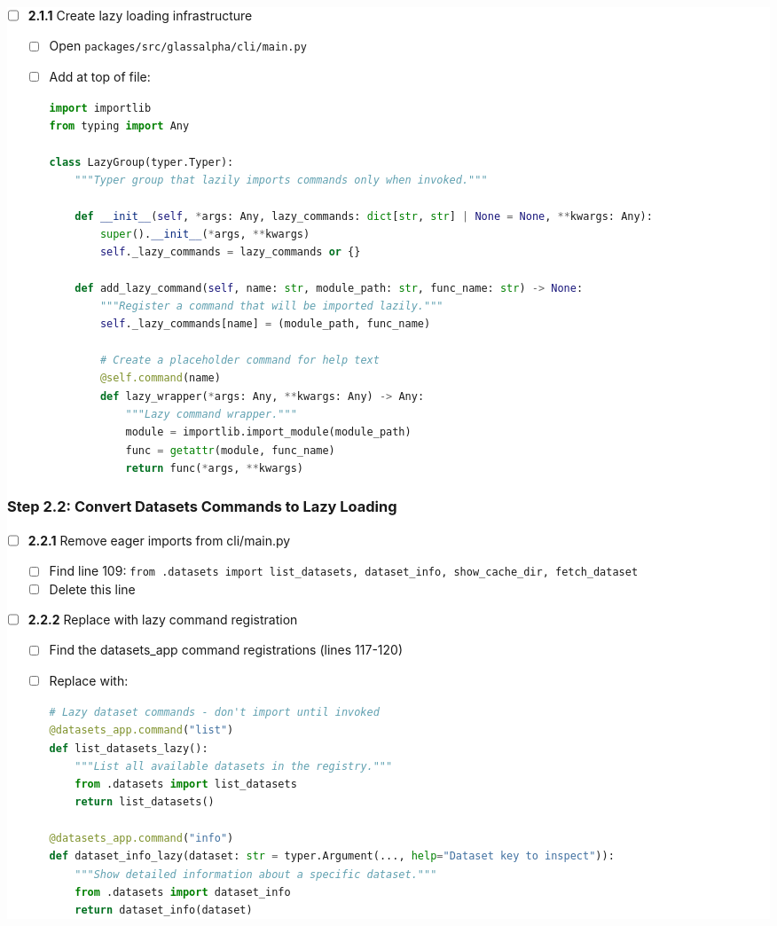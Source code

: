 - [ ] **2.1.1** Create lazy loading infrastructure

  - [ ] Open `packages/src/glassalpha/cli/main.py`
  - [ ] Add at top of file:

    ```python
    import importlib
    from typing import Any

    class LazyGroup(typer.Typer):
        """Typer group that lazily imports commands only when invoked."""

        def __init__(self, *args: Any, lazy_commands: dict[str, str] | None = None, **kwargs: Any):
            super().__init__(*args, **kwargs)
            self._lazy_commands = lazy_commands or {}

        def add_lazy_command(self, name: str, module_path: str, func_name: str) -> None:
            """Register a command that will be imported lazily."""
            self._lazy_commands[name] = (module_path, func_name)

            # Create a placeholder command for help text
            @self.command(name)
            def lazy_wrapper(*args: Any, **kwargs: Any) -> Any:
                """Lazy command wrapper."""
                module = importlib.import_module(module_path)
                func = getattr(module, func_name)
                return func(*args, **kwargs)
    ```

### Step 2.2: Convert Datasets Commands to Lazy Loading

- [ ] **2.2.1** Remove eager imports from cli/main.py

  - [ ] Find line 109: `from .datasets import list_datasets, dataset_info, show_cache_dir, fetch_dataset`
  - [ ] Delete this line

- [ ] **2.2.2** Replace with lazy command registration

  - [ ] Find the datasets_app command registrations (lines 117-120)
  - [ ] Replace with:

    ```python
    # Lazy dataset commands - don't import until invoked
    @datasets_app.command("list")
    def list_datasets_lazy():
        """List all available datasets in the registry."""
        from .datasets import list_datasets
        return list_datasets()

    @datasets_app.command("info")
    def dataset_info_lazy(dataset: str = typer.Argument(..., help="Dataset key to inspect")):
        """Show detailed information about a specific dataset."""
        from .datasets import dataset_info
        return dataset_info(dataset)
